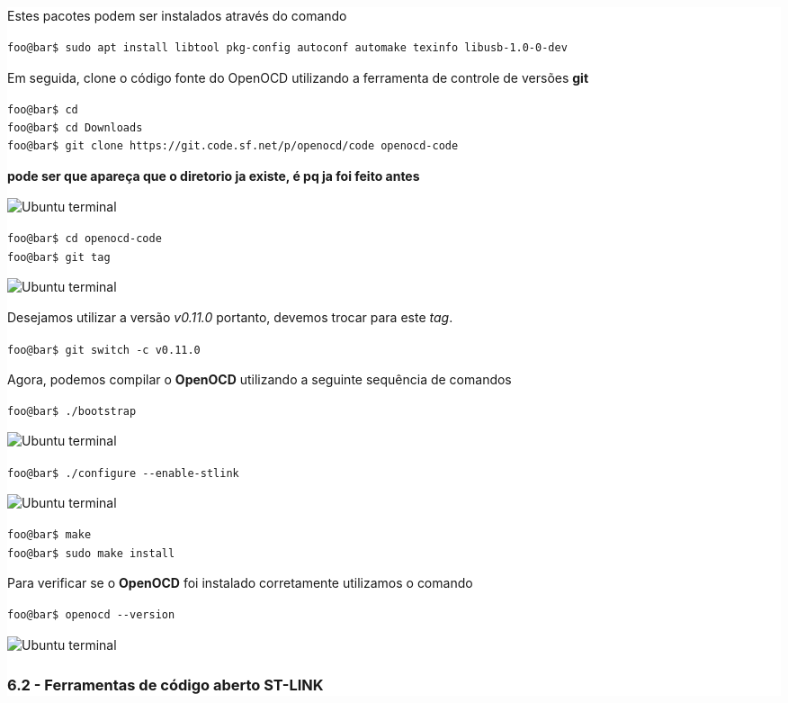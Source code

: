 Estes pacotes podem ser instalados através do comando

```console
foo@bar$ sudo apt install libtool pkg-config autoconf automake texinfo libusb-1.0-0-dev
```

Em seguida, clone o código fonte do OpenOCD utilizando a ferramenta de controle de
versões **git**

```console
foo@bar$ cd
foo@bar$ cd Downloads
foo@bar$ git clone https://git.code.sf.net/p/openocd/code openocd-code
```
**pode ser que apareça que o diretorio ja existe, é pq ja foi feito antes**

![Ubuntu terminal](./images/ubuntu-openocd-clone.jpg "Ubuntu terminal")

```console
foo@bar$ cd openocd-code
foo@bar$ git tag
```

![Ubuntu terminal](./images/ubuntu-openocd-tags.jpg "Ubuntu terminal")

Desejamos utilizar a versão *v0.11.0* portanto, devemos trocar para este *tag*.

```console
foo@bar$ git switch -c v0.11.0
```

Agora, podemos compilar o **OpenOCD** utilizando a seguinte sequência de comandos

```console
foo@bar$ ./bootstrap
```

![Ubuntu terminal](./images/ubuntu-openocd-config-bootstrap.jpg "Ubuntu terminal")

```console
foo@bar$ ./configure --enable-stlink
```

![Ubuntu terminal](./images/ubuntu-openocd-config-summary.jpg "Ubuntu terminal")

```console
foo@bar$ make
foo@bar$ sudo make install
```

Para verificar se o **OpenOCD** foi instalado corretamente utilizamos o comando

```console
foo@bar$ openocd --version
```

![Ubuntu terminal](./images/ubuntu-openocd-version.jpg "Ubuntu terminal")

### 6.2 - Ferramentas de código aberto ST-LINK
